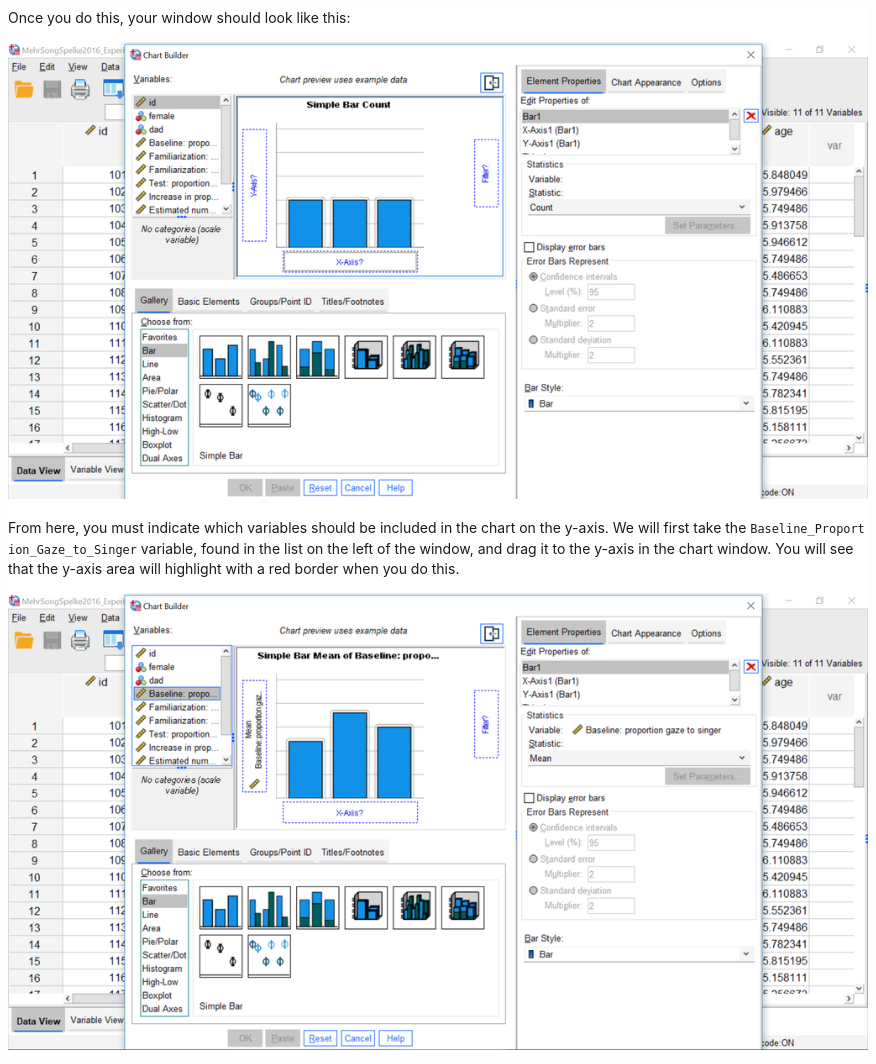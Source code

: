 Once you do this, your window should look like this:

![](img/6.4.23.png)

From here, you must indicate which variables should be included in the chart on the y-axis. We will first take the `Baseline_Proportion_Gaze_to_Singer` variable, found in the list on the left of the window, and drag it to the y-axis in the chart window. You will see that the y-axis area will highlight with a red border when you do this. 


![](img/6.4.24.png)
